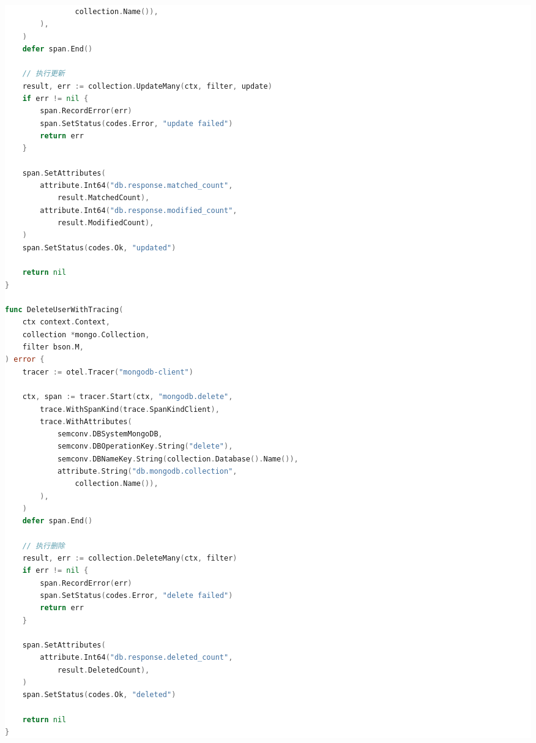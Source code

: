 ```go
                collection.Name()),
        ),
    )
    defer span.End()
    
    // 执行更新
    result, err := collection.UpdateMany(ctx, filter, update)
    if err != nil {
        span.RecordError(err)
        span.SetStatus(codes.Error, "update failed")
        return err
    }
    
    span.SetAttributes(
        attribute.Int64("db.response.matched_count", 
            result.MatchedCount),
        attribute.Int64("db.response.modified_count", 
            result.ModifiedCount),
    )
    span.SetStatus(codes.Ok, "updated")
    
    return nil
}

func DeleteUserWithTracing(
    ctx context.Context,
    collection *mongo.Collection,
    filter bson.M,
) error {
    tracer := otel.Tracer("mongodb-client")
    
    ctx, span := tracer.Start(ctx, "mongodb.delete",
        trace.WithSpanKind(trace.SpanKindClient),
        trace.WithAttributes(
            semconv.DBSystemMongoDB,
            semconv.DBOperationKey.String("delete"),
            semconv.DBNameKey.String(collection.Database().Name()),
            attribute.String("db.mongodb.collection", 
                collection.Name()),
        ),
    )
    defer span.End()
    
    // 执行删除
    result, err := collection.DeleteMany(ctx, filter)
    if err != nil {
        span.RecordError(err)
        span.SetStatus(codes.Error, "delete failed")
        return err
    }
    
    span.SetAttributes(
        attribute.Int64("db.response.deleted_count", 
            result.DeletedCount),
    )
    span.SetStatus(codes.Ok, "deleted")
    
    return nil
}
```
